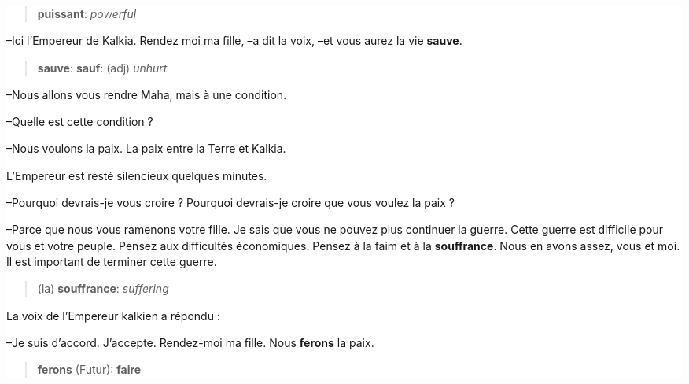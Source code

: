 > **puissant**: *powerful*

–Ici l’Empereur de Kalkia. Rendez moi ma fille, –a dit la voix, –et vous aurez la vie **sauve**.

> **sauve**: **sauf**: (adj) *unhurt*

–Nous allons vous rendre Maha, mais à une condition.

–Quelle est cette condition ? 

–Nous voulons la paix. La paix entre la Terre et Kalkia.

L’Empereur est resté silencieux quelques minutes.

–Pourquoi devrais-je vous croire ? Pourquoi devrais-je croire que vous voulez la paix ? 

–Parce que nous vous ramenons votre fille. Je sais que vous ne pouvez plus continuer la guerre. Cette guerre est difficile pour vous et votre peuple. Pensez aux difficultés économiques. Pensez à la faim et à la **souffrance**. Nous en avons assez, vous et moi. Il est important de terminer cette guerre.

> (la) **souffrance**: *suffering*

La voix de l’Empereur kalkien a répondu : 

–Je suis d’accord. J’accepte. Rendez-moi ma fille. Nous **ferons** la paix.

> **ferons** (Futur): **faire**















